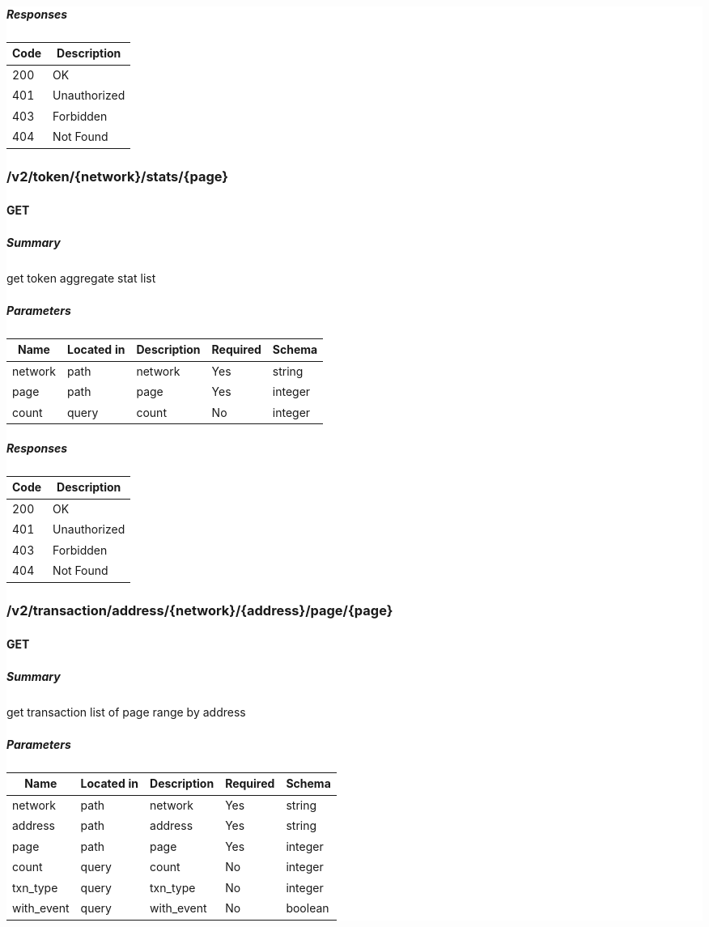 ##### Responses

| Code | Description |
| ---- | ----------- |
| 200 | OK |
| 401 | Unauthorized |
| 403 | Forbidden |
| 404 | Not Found |

### /v2/token/{network}/stats/{page}

#### GET
##### Summary

get token aggregate stat list

##### Parameters

| Name | Located in | Description | Required | Schema |
| ---- | ---------- | ----------- | -------- | ---- |
| network | path | network | Yes | string |
| page | path | page | Yes | integer |
| count | query | count | No | integer |

##### Responses

| Code | Description |
| ---- | ----------- |
| 200 | OK |
| 401 | Unauthorized |
| 403 | Forbidden |
| 404 | Not Found |

### /v2/transaction/address/{network}/{address}/page/{page}

#### GET
##### Summary

get transaction list of page range by address

##### Parameters

| Name | Located in | Description | Required | Schema |
| ---- | ---------- | ----------- | -------- | ---- |
| network | path | network | Yes | string |
| address | path | address | Yes | string |
| page | path | page | Yes | integer |
| count | query | count | No | integer |
| txn_type | query | txn_type | No | integer |
| with_event | query | with_event | No | boolean |
